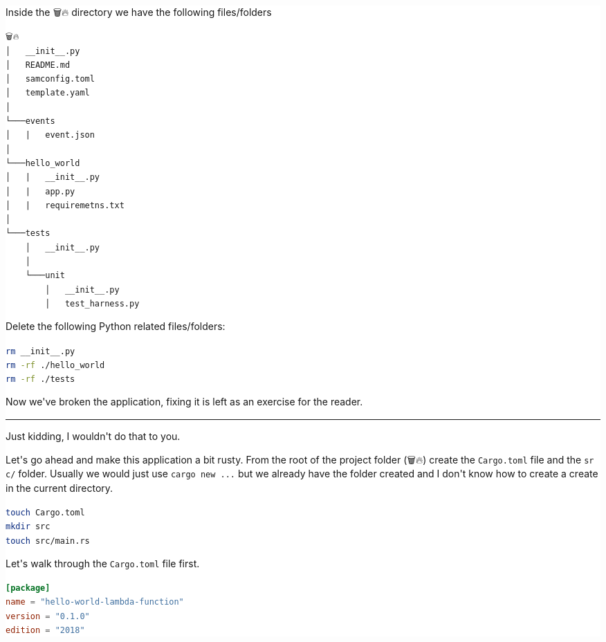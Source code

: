 Inside the 🗑🔥 directory we have the following files/folders

```
🗑🔥
│   __init__.py
│   README.md
│   samconfig.toml
│   template.yaml
│
└───events
│   |   event.json
│   
└───hello_world
│   |   __init__.py
│   |   app.py
│   |   requiremetns.txt
│   
└───tests
    │   __init__.py
    │
    └───unit
        │   __init__.py
        │   test_harness.py
```

Delete the following Python related files/folders:

```bash
rm __init__.py
rm -rf ./hello_world
rm -rf ./tests
```

Now we've broken the application, fixing it is left as an exercise for the reader.

----

Just kidding, I wouldn't do that to you.

Let's go ahead and make this application a bit rusty.
From the root of the project folder (🗑🔥) create the `Cargo.toml` file and the `src/` folder.
Usually we would just use `cargo new ...` but we already have the folder created and I don't know how to create a create in the current directory.

```bash
touch Cargo.toml
mkdir src
touch src/main.rs
```

Let's walk through the `Cargo.toml` file first.

```toml
[package]
name = "hello-world-lambda-function"
version = "0.1.0"
edition = "2018"
```
